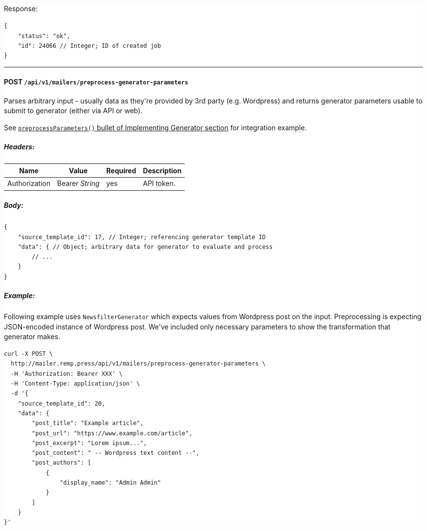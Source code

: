 Response:

```json5
{
    "status": "ok",
    "id": 24066 // Integer; ID of created job
}
```

---

#### POST `/api/v1/mailers/preprocess-generator-parameters`

Parses arbitrary input - usually data as they're provided by 3rd party (e.g. Wordpress) and returns generator parameters
usable to submit to generator (either via API or web).

See [`preprocessParameters()` bullet of Implementing Generator section](#implementing-generator) for integration example.

##### *Headers:*

| Name | Value | Required | Description |
| --- |---| --- | --- |
| Authorization | Bearer *String* | yes | API token. |

##### *Body:*

```json5
{
    "source_template_id": 17, // Integer; referencing generator template ID
    "data": { // Object; arbitrary data for generator to evaluate and process
        // ...
    }
}
```

##### *Example:*

Following example uses `NewsfilterGenerator` which expects values from Wordpress post on the input. Preprocessing is
expecting JSON-encoded instance of Wordpress post. We've included only necessary parameters to show the transformation
that generator makes.

```shell
curl -X POST \
  http://mailer.remp.press/api/v1/mailers/preprocess-generator-parameters \
  -H 'Authorization: Bearer XXX' \
  -H 'Content-Type: application/json' \
  -d '{
	"source_template_id": 20,
	"data": {
		"post_title": "Example article",
		"post_url": "https://www.example.com/article",
		"post_excerpt": "Lorem ipsum...",
		"post_content": " -- Wordpress text content --",
		"post_authors": [
			{
				"display_name": "Admin Admin"
			}
		]
	}
}'
```
